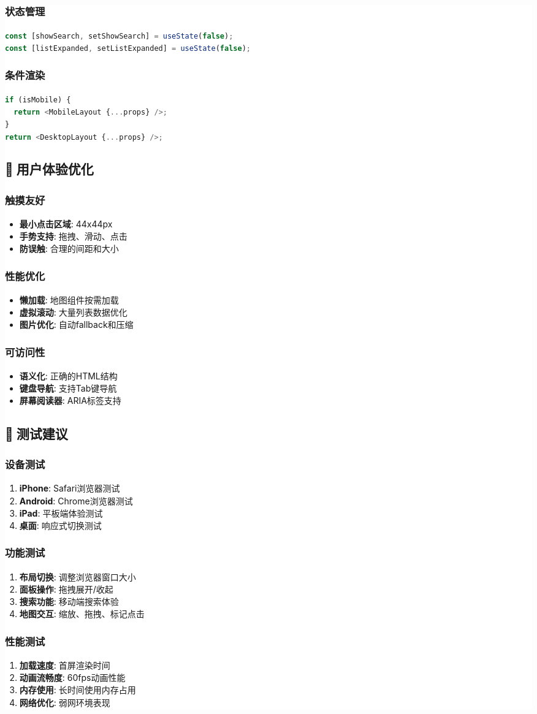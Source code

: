 ### 状态管理
```typescript
const [showSearch, setShowSearch] = useState(false);
const [listExpanded, setListExpanded] = useState(false);
```

### 条件渲染
```typescript
if (isMobile) {
  return <MobileLayout {...props} />;
}
return <DesktopLayout {...props} />;
```

## 📱 用户体验优化

### 触摸友好
- **最小点击区域**: 44x44px
- **手势支持**: 拖拽、滑动、点击
- **防误触**: 合理的间距和大小

### 性能优化
- **懒加载**: 地图组件按需加载
- **虚拟滚动**: 大量列表数据优化
- **图片优化**: 自动fallback和压缩

### 可访问性
- **语义化**: 正确的HTML结构
- **键盘导航**: 支持Tab键导航
- **屏幕阅读器**: ARIA标签支持

## 🧪 测试建议

### 设备测试
1. **iPhone**: Safari浏览器测试
2. **Android**: Chrome浏览器测试
3. **iPad**: 平板端体验测试
4. **桌面**: 响应式切换测试

### 功能测试
1. **布局切换**: 调整浏览器窗口大小
2. **面板操作**: 拖拽展开/收起
3. **搜索功能**: 移动端搜索体验
4. **地图交互**: 缩放、拖拽、标记点击

### 性能测试
1. **加载速度**: 首屏渲染时间
2. **动画流畅度**: 60fps动画性能
3. **内存使用**: 长时间使用内存占用
4. **网络优化**: 弱网环境表现
